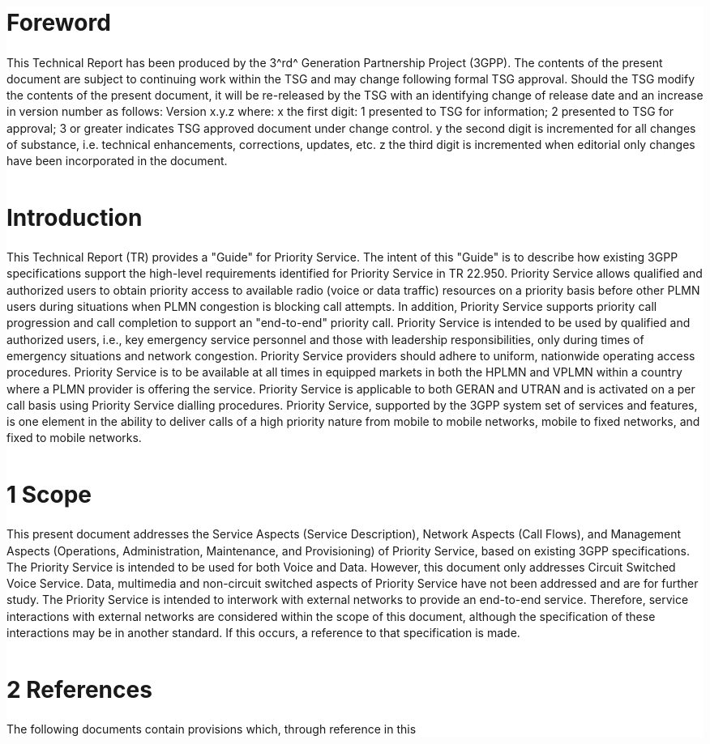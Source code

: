 # Foreword
This Technical Report has been produced by the 3^rd^ Generation Partnership
Project (3GPP).
The contents of the present document are subject to continuing work within the
TSG and may change following formal TSG approval. Should the TSG modify the
contents of the present document, it will be re-released by the TSG with an
identifying change of release date and an increase in version number as
follows:
Version x.y.z
where:
x the first digit:
1 presented to TSG for information;
2 presented to TSG for approval;
3 or greater indicates TSG approved document under change control.
y the second digit is incremented for all changes of substance, i.e. technical
enhancements, corrections, updates, etc.
z the third digit is incremented when editorial only changes have been
incorporated in the document.
# Introduction
This Technical Report (TR) provides a \"Guide\" for Priority Service. The
intent of this \"Guide\" is to describe how existing 3GPP specifications
support the high-level requirements identified for Priority Service in TR
22.950.
Priority Service allows qualified and authorized users to obtain priority
access to available radio (voice or data traffic) resources on a priority
basis before other PLMN users during situations when PLMN congestion is
blocking call attempts. In addition, Priority Service supports priority call
progression and call completion to support an \"end-to-end\" priority call.
Priority Service is intended to be used by qualified and authorized users,
i.e., key emergency service personnel and those with leadership
responsibilities, only during times of emergency situations and network
congestion. Priority Service providers should adhere to uniform, nationwide
operating access procedures.
Priority Service is to be available at all times in equipped markets in both
the HPLMN and VPLMN within a country where a PLMN provider is offering the
service. Priority Service is applicable to both GERAN and UTRAN and is
activated on a per call basis using Priority Service dialling procedures.
Priority Service, supported by the 3GPP system set of services and features,
is one element in the ability to deliver calls of a high priority nature from
mobile to mobile networks, mobile to fixed networks, and fixed to mobile
networks.
# 1 Scope
This present document addresses the Service Aspects (Service Description),
Network Aspects (Call Flows), and Management Aspects (Operations,
Administration, Maintenance, and Provisioning) of Priority Service, based on
existing 3GPP specifications.
The Priority Service is intended to be used for both Voice and Data. However,
this document only addresses Circuit Switched Voice Service. Data, multimedia
and non-circuit switched aspects of Priority Service have not been addressed
and are for further study.
The Priority Service is intended to interwork with external networks to
provide an end-to-end service. Therefore, service interactions with external
networks are considered within the scope of this document, although the
specification of these interactions may be in another standard. If this
occurs, a reference to that specification is made.
# 2 References
The following documents contain provisions which, through reference in this